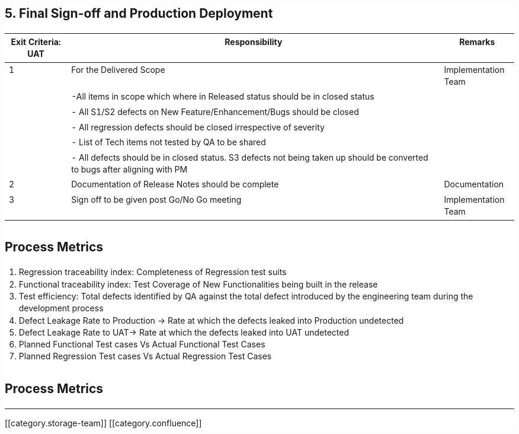 ## 5. Final Sign-off and Production Deployment

| Exit Criteria: UAT | Responsibility                                                                                                             | Remarks             |
| ------------------ | -------------------------------------------------------------------------------------------------------------------------- | ------------------- |
| 1                  | For the Delivered Scope                                                                                                    | Implementation Team |
|                    | -All items in scope which where in Released status should be in closed status                                              |                     |
|                    | - All S1/S2 defects on New Feature/Enhancement/Bugs should be closed                                                       |                     |
|                    | - All regression defects should be closed irrespective of severity                                                         |                     |
|                    | - List of Tech items not tested by QA to be shared                                                                         |                     |
|                    | - All defects should be in closed status. S3 defects not being taken up should be converted to bugs after aligning with PM |                     |
| 2                  | Documentation of Release Notes should be complete                                                                          | Documentation       |
| 3                  | Sign off to be given post Go/No Go meeting                                                                                 | Implementation Team |

## Process Metrics

1. Regression traceability index: Completeness of Regression test suits
2. Functional traceability index: Test Coverage of New Functionalities being built in the release
3. Test efficiency: Total defects identified by QA against the total defect introduced by the engineering team during the development process
4. Defect Leakage Rate to Production -> Rate at which the defects leaked into Production undetected
5. Defect Leakage Rate to UAT-> Rate at which the defects leaked into UAT undetected
6. Planned Functional Test cases Vs Actual Functional Test Cases
7. Planned Regression Test cases Vs Actual Regression Test Cases

## Process Metrics

***

\[\[category.storage-team]] \[\[category.confluence]]
